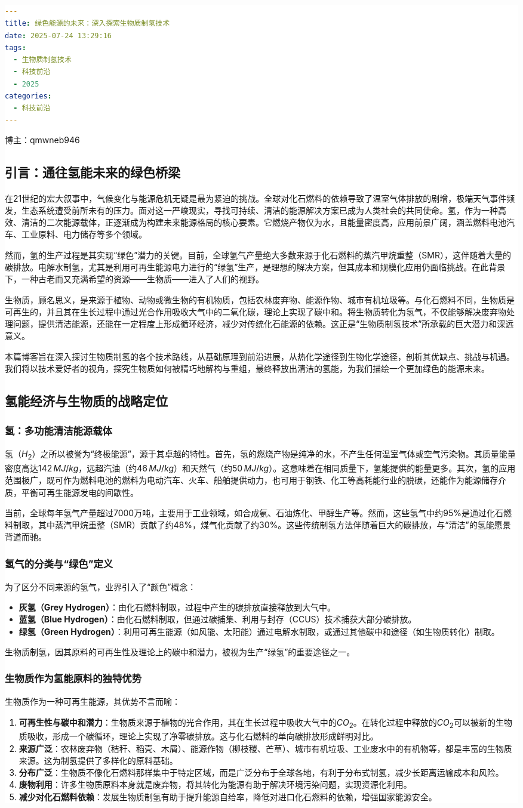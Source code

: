 ```yaml
---
title: 绿色能源的未来：深入探索生物质制氢技术
date: 2025-07-24 13:29:16
tags:
  - 生物质制氢技术
  - 科技前沿
  - 2025
categories:
  - 科技前沿
---
```


博主：qmwneb946

## 引言：通往氢能未来的绿色桥梁

在21世纪的宏大叙事中，气候变化与能源危机无疑是最为紧迫的挑战。全球对化石燃料的依赖导致了温室气体排放的剧增，极端天气事件频发，生态系统遭受前所未有的压力。面对这一严峻现实，寻找可持续、清洁的能源解决方案已成为人类社会的共同使命。氢，作为一种高效、清洁的二次能源载体，正逐渐成为构建未来能源格局的核心要素。它燃烧产物仅为水，且能量密度高，应用前景广阔，涵盖燃料电池汽车、工业原料、电力储存等多个领域。

然而，氢的生产过程是其实现“绿色”潜力的关键。目前，全球氢气产量绝大多数来源于化石燃料的蒸汽甲烷重整（SMR），这伴随着大量的碳排放。电解水制氢，尤其是利用可再生能源电力进行的“绿氢”生产，是理想的解决方案，但其成本和规模化应用仍面临挑战。在此背景下，一种古老而又充满希望的资源——生物质——进入了人们的视野。

生物质，顾名思义，是来源于植物、动物或微生物的有机物质，包括农林废弃物、能源作物、城市有机垃圾等。与化石燃料不同，生物质是可再生的，并且其在生长过程中通过光合作用吸收大气中的二氧化碳，理论上实现了碳中和。将生物质转化为氢气，不仅能够解决废弃物处理问题，提供清洁能源，还能在一定程度上形成循环经济，减少对传统化石能源的依赖。这正是“生物质制氢技术”所承载的巨大潜力和深远意义。

本篇博客旨在深入探讨生物质制氢的各个技术路线，从基础原理到前沿进展，从热化学途径到生物化学途径，剖析其优缺点、挑战与机遇。我们将以技术爱好者的视角，探究生物质如何被精巧地解构与重组，最终释放出清洁的氢能，为我们描绘一个更加绿色的能源未来。

## 氢能经济与生物质的战略定位

### 氢：多功能清洁能源载体

氢（$H_2$）之所以被誉为“终极能源”，源于其卓越的特性。首先，氢的燃烧产物是纯净的水，不产生任何温室气体或空气污染物。其质量能量密度高达$142 \, MJ/kg$，远超汽油（约$46 \, MJ/kg$）和天然气（约$50 \, MJ/kg$）。这意味着在相同质量下，氢能提供的能量更多。其次，氢的应用范围极广，既可作为燃料电池的燃料为电动汽车、火车、船舶提供动力，也可用于钢铁、化工等高耗能行业的脱碳，还能作为能源储存介质，平衡可再生能源发电的间歇性。

当前，全球每年氢气产量超过7000万吨，主要用于工业领域，如合成氨、石油炼化、甲醇生产等。然而，这些氢气中约95%是通过化石燃料制取，其中蒸汽甲烷重整（SMR）贡献了约48%，煤气化贡献了约30%。这些传统制氢方法伴随着巨大的碳排放，与“清洁”的氢能愿景背道而驰。

### 氢气的分类与“绿色”定义

为了区分不同来源的氢气，业界引入了“颜色”概念：
*   **灰氢（Grey Hydrogen）**：由化石燃料制取，过程中产生的碳排放直接释放到大气中。
*   **蓝氢（Blue Hydrogen）**：由化石燃料制取，但通过碳捕集、利用与封存（CCUS）技术捕获大部分碳排放。
*   **绿氢（Green Hydrogen）**：利用可再生能源（如风能、太阳能）通过电解水制取，或通过其他碳中和途径（如生物质转化）制取。

生物质制氢，因其原料的可再生性及理论上的碳中和潜力，被视为生产“绿氢”的重要途径之一。

### 生物质作为氢能原料的独特优势

生物质作为一种可再生能源，其优势不言而喻：
1.  **可再生性与碳中和潜力**：生物质来源于植物的光合作用，其在生长过程中吸收大气中的$CO_2$。在转化过程中释放的$CO_2$可以被新的生物质吸收，形成一个碳循环，理论上实现了净零碳排放。这与化石燃料的单向碳排放形成鲜明对比。
2.  **来源广泛**：农林废弃物（秸秆、稻壳、木屑）、能源作物（柳枝稷、芒草）、城市有机垃圾、工业废水中的有机物等，都是丰富的生物质来源。这为制氢提供了多样化的原料基础。
3.  **分布广泛**：生物质不像化石燃料那样集中于特定区域，而是广泛分布于全球各地，有利于分布式制氢，减少长距离运输成本和风险。
4.  **废物利用**：许多生物质原料本身就是废弃物，将其转化为能源有助于解决环境污染问题，实现资源化利用。
5.  **减少对化石燃料依赖**：发展生物质制氢有助于提升能源自给率，降低对进口化石燃料的依赖，增强国家能源安全。

